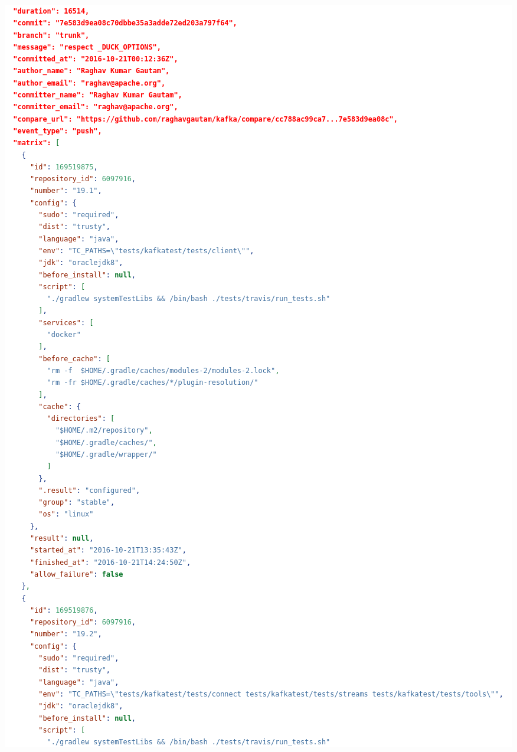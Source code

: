 ```json
  "duration": 16514,
  "commit": "7e583d9ea08c70dbbe35a3adde72ed203a797f64",
  "branch": "trunk",
  "message": "respect _DUCK_OPTIONS",
  "committed_at": "2016-10-21T00:12:36Z",
  "author_name": "Raghav Kumar Gautam",
  "author_email": "raghav@apache.org",
  "committer_name": "Raghav Kumar Gautam",
  "committer_email": "raghav@apache.org",
  "compare_url": "https://github.com/raghavgautam/kafka/compare/cc788ac99ca7...7e583d9ea08c",
  "event_type": "push",
  "matrix": [
    {
      "id": 169519875,
      "repository_id": 6097916,
      "number": "19.1",
      "config": {
        "sudo": "required",
        "dist": "trusty",
        "language": "java",
        "env": "TC_PATHS=\"tests/kafkatest/tests/client\"",
        "jdk": "oraclejdk8",
        "before_install": null,
        "script": [
          "./gradlew systemTestLibs && /bin/bash ./tests/travis/run_tests.sh"
        ],
        "services": [
          "docker"
        ],
        "before_cache": [
          "rm -f  $HOME/.gradle/caches/modules-2/modules-2.lock",
          "rm -fr $HOME/.gradle/caches/*/plugin-resolution/"
        ],
        "cache": {
          "directories": [
            "$HOME/.m2/repository",
            "$HOME/.gradle/caches/",
            "$HOME/.gradle/wrapper/"
          ]
        },
        ".result": "configured",
        "group": "stable",
        "os": "linux"
      },
      "result": null,
      "started_at": "2016-10-21T13:35:43Z",
      "finished_at": "2016-10-21T14:24:50Z",
      "allow_failure": false
    },
    {
      "id": 169519876,
      "repository_id": 6097916,
      "number": "19.2",
      "config": {
        "sudo": "required",
        "dist": "trusty",
        "language": "java",
        "env": "TC_PATHS=\"tests/kafkatest/tests/connect tests/kafkatest/tests/streams tests/kafkatest/tests/tools\"",
        "jdk": "oraclejdk8",
        "before_install": null,
        "script": [
          "./gradlew systemTestLibs && /bin/bash ./tests/travis/run_tests.sh"
```